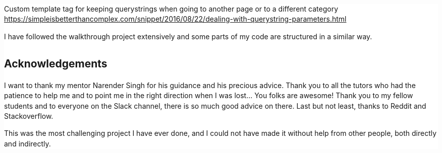 Custom template tag for keeping querystrings when going to another page or to a different category
https://simpleisbetterthancomplex.com/snippet/2016/08/22/dealing-with-querystring-parameters.html

I have followed the walkthrough project extensively and some parts of my code are structured in a similar way.

## Acknowledgements

I want to thank my mentor Narender Singh for his guidance and his precious advice. Thank you to all the tutors who had the patience to help me and to point me in the right direction when I was lost... You folks are awesome! Thank you to my fellow students and to everyone on the Slack channel, there is so much good advice on there. 
Last but not least, thanks to Reddit and Stackoverflow.

This was the most challenging project I have ever done, and I could not have made it without help from other people, both directly and indirectly.